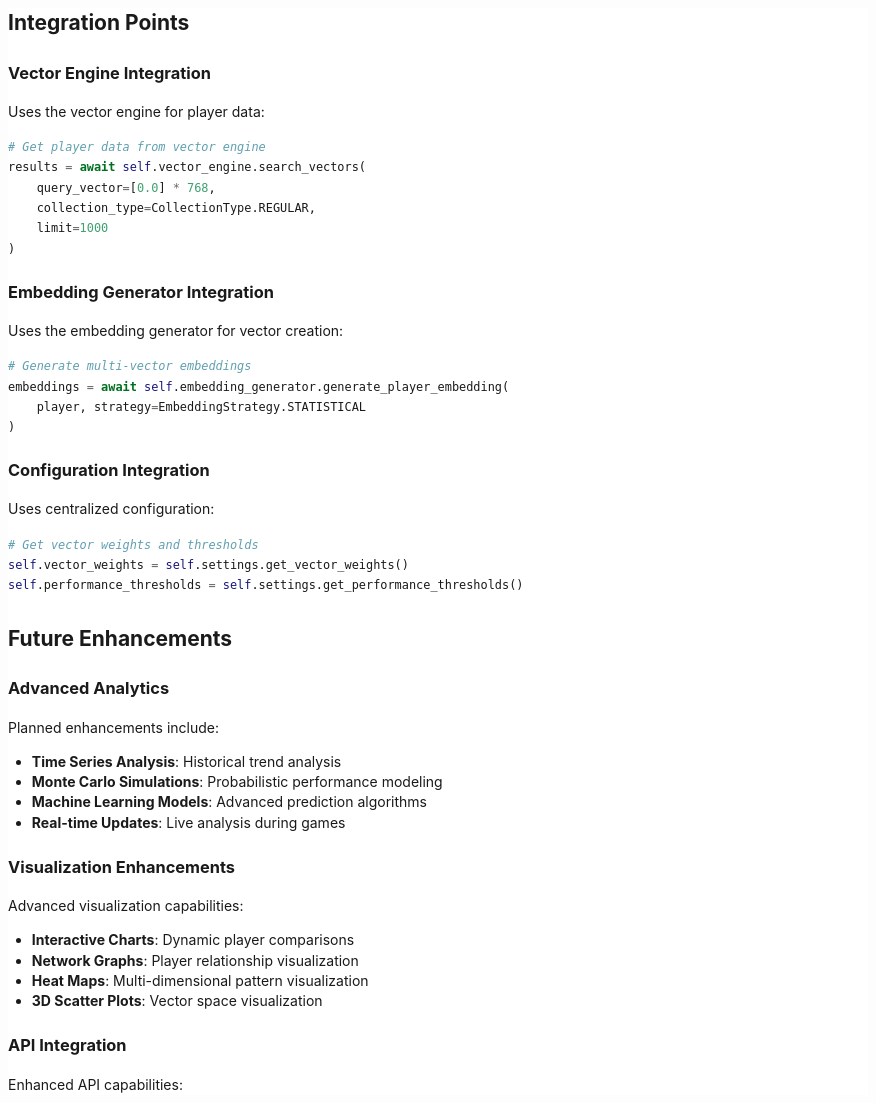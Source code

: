 ## Integration Points

### Vector Engine Integration
Uses the vector engine for player data:

```python
# Get player data from vector engine
results = await self.vector_engine.search_vectors(
    query_vector=[0.0] * 768,
    collection_type=CollectionType.REGULAR,
    limit=1000
)
```

### Embedding Generator Integration
Uses the embedding generator for vector creation:

```python
# Generate multi-vector embeddings
embeddings = await self.embedding_generator.generate_player_embedding(
    player, strategy=EmbeddingStrategy.STATISTICAL
)
```

### Configuration Integration
Uses centralized configuration:

```python
# Get vector weights and thresholds
self.vector_weights = self.settings.get_vector_weights()
self.performance_thresholds = self.settings.get_performance_thresholds()
```

## Future Enhancements

### Advanced Analytics
Planned enhancements include:

- **Time Series Analysis**: Historical trend analysis
- **Monte Carlo Simulations**: Probabilistic performance modeling
- **Machine Learning Models**: Advanced prediction algorithms
- **Real-time Updates**: Live analysis during games

### Visualization Enhancements
Advanced visualization capabilities:

- **Interactive Charts**: Dynamic player comparisons
- **Network Graphs**: Player relationship visualization
- **Heat Maps**: Multi-dimensional pattern visualization
- **3D Scatter Plots**: Vector space visualization

### API Integration
Enhanced API capabilities:
